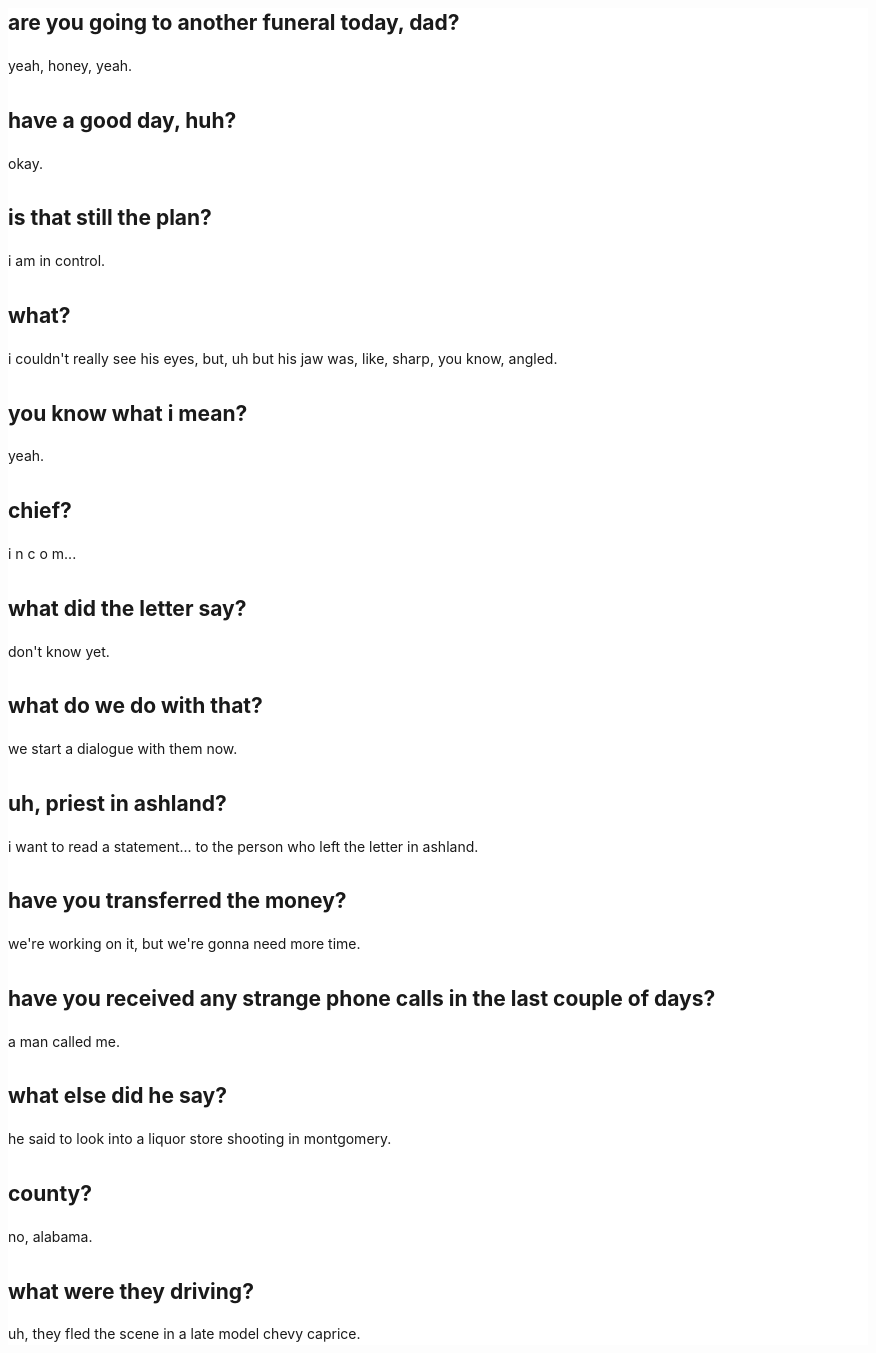 ## are you going to another funeral today, dad?
yeah, honey, yeah.

## have a good day, huh?
okay.

## is that still the plan?
i am in control.

## what?
i couldn't really see his eyes, but, uh but his jaw was, like, sharp, you know, angled.

## you know what i mean?
yeah.

## chief?
i n c o m...

## what did the letter say?
don't know yet.

## what do we do with that?
we start a dialogue with them now.

## uh, priest in ashland?
i want to read a statement... to the person who left the letter in ashland.

## have you transferred the money?
we're working on it, but we're gonna need more time.

## have you received any strange phone calls in the last couple of days?
a man called me.

## what else did he say?
he said to look into a liquor store shooting in montgomery.

## county?
no, alabama.

## what were they driving?
uh, they fled the scene in a late model chevy caprice.
